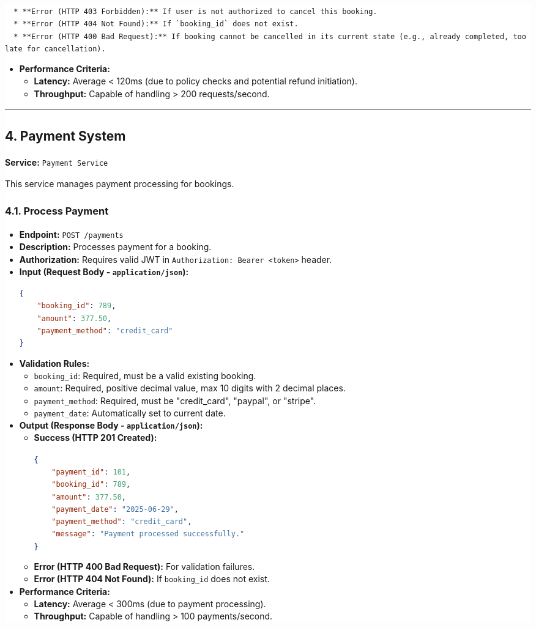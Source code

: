       * **Error (HTTP 403 Forbidden):** If user is not authorized to cancel this booking.
      * **Error (HTTP 404 Not Found):** If `booking_id` does not exist.
      * **Error (HTTP 400 Bad Request):** If booking cannot be cancelled in its current state (e.g., already completed, too late for cancellation).
  * **Performance Criteria:**
      * **Latency:** Average \< 120ms (due to policy checks and potential refund initiation).
      * **Throughput:** Capable of handling \> 200 requests/second.

-----

## 4\. Payment System

**Service:** `Payment Service`

This service manages payment processing for bookings.

### **4.1. Process Payment**

  * **Endpoint:** `POST /payments`
  * **Description:** Processes payment for a booking.
  * **Authorization:** Requires valid JWT in `Authorization: Bearer <token>` header.
  * **Input (Request Body - `application/json`):**
    ```json
    {
        "booking_id": 789,
        "amount": 377.50,
        "payment_method": "credit_card"
    }
    ```
  * **Validation Rules:**
      * `booking_id`: Required, must be a valid existing booking.
      * `amount`: Required, positive decimal value, max 10 digits with 2 decimal places.
      * `payment_method`: Required, must be "credit_card", "paypal", or "stripe".
      * `payment_date`: Automatically set to current date.
  * **Output (Response Body - `application/json`):**
      * **Success (HTTP 201 Created):**
        ```json
        {
            "payment_id": 101,
            "booking_id": 789,
            "amount": 377.50,
            "payment_date": "2025-06-29",
            "payment_method": "credit_card",
            "message": "Payment processed successfully."
        }
        ```
      * **Error (HTTP 400 Bad Request):** For validation failures.
      * **Error (HTTP 404 Not Found):** If `booking_id` does not exist.
  * **Performance Criteria:**
      * **Latency:** Average \< 300ms (due to payment processing).
      * **Throughput:** Capable of handling \> 100 payments/second.
